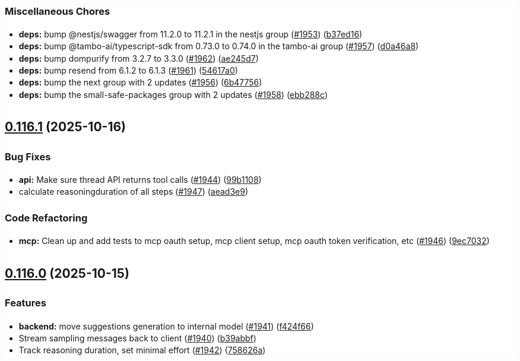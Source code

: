 
### Miscellaneous Chores

* **deps:** bump @nestjs/swagger from 11.2.0 to 11.2.1 in the nestjs group ([#1953](https://github.com/tambo-ai/tambo-cloud/issues/1953)) ([b37ed16](https://github.com/tambo-ai/tambo-cloud/commit/b37ed1698340ef0c17ade3f5b3c173f693c2b7a7))
* **deps:** bump @tambo-ai/typescript-sdk from 0.73.0 to 0.74.0 in the tambo-ai group ([#1957](https://github.com/tambo-ai/tambo-cloud/issues/1957)) ([d0a46a8](https://github.com/tambo-ai/tambo-cloud/commit/d0a46a89e4baf9f2563b0b562f7f5a6a35b3331d))
* **deps:** bump dompurify from 3.2.7 to 3.3.0 ([#1962](https://github.com/tambo-ai/tambo-cloud/issues/1962)) ([ae245d7](https://github.com/tambo-ai/tambo-cloud/commit/ae245d7be2aaba8a2f0c68fdcc238f0d381f34ff))
* **deps:** bump resend from 6.1.2 to 6.1.3 ([#1961](https://github.com/tambo-ai/tambo-cloud/issues/1961)) ([54617a0](https://github.com/tambo-ai/tambo-cloud/commit/54617a0507691281031ee92467ee9c4331ac776c))
* **deps:** bump the next group with 2 updates ([#1956](https://github.com/tambo-ai/tambo-cloud/issues/1956)) ([6b47756](https://github.com/tambo-ai/tambo-cloud/commit/6b47756cefbf03196b7f4b070f113db2322619d6))
* **deps:** bump the small-safe-packages group with 2 updates ([#1958](https://github.com/tambo-ai/tambo-cloud/issues/1958)) ([ebb288c](https://github.com/tambo-ai/tambo-cloud/commit/ebb288c3f2b291a067cb36591b4fc0a800fdd516))

## [0.116.1](https://github.com/tambo-ai/tambo-cloud/compare/repo-v0.116.0...repo-v0.116.1) (2025-10-16)


### Bug Fixes

* **api:** Make sure thread API returns tool calls ([#1944](https://github.com/tambo-ai/tambo-cloud/issues/1944)) ([99b1108](https://github.com/tambo-ai/tambo-cloud/commit/99b110888e304717941e0444d26d0fdb5d4a4552))
* calculate reasoningduration of all steps ([#1947](https://github.com/tambo-ai/tambo-cloud/issues/1947)) ([aead3e9](https://github.com/tambo-ai/tambo-cloud/commit/aead3e977ac59e51a84afda2601e6b4b225940bb))


### Code Refactoring

* **mcp:** Clean up and add tests to mcp oauth setup, mcp client setup, mcp oauth token verification, etc ([#1946](https://github.com/tambo-ai/tambo-cloud/issues/1946)) ([9ec7032](https://github.com/tambo-ai/tambo-cloud/commit/9ec7032ed24e7a6eaf5ca40f646951bd1d6f1afe))

## [0.116.0](https://github.com/tambo-ai/tambo-cloud/compare/repo-v0.115.0...repo-v0.116.0) (2025-10-15)


### Features

* **backend:** move suggestions generation to internal model ([#1941](https://github.com/tambo-ai/tambo-cloud/issues/1941)) ([f424f66](https://github.com/tambo-ai/tambo-cloud/commit/f424f66e4b1ed169e5ce4c99d8b8ff1883e18830))
* Stream sampling messages back to client ([#1940](https://github.com/tambo-ai/tambo-cloud/issues/1940)) ([b39abbf](https://github.com/tambo-ai/tambo-cloud/commit/b39abbf5e8b33bd90fb9704129c92504c1219739))
* Track reasoning duration, set minimal effort ([#1942](https://github.com/tambo-ai/tambo-cloud/issues/1942)) ([758626a](https://github.com/tambo-ai/tambo-cloud/commit/758626a5ae13eed58b38251c98434f2c4cc02788))
